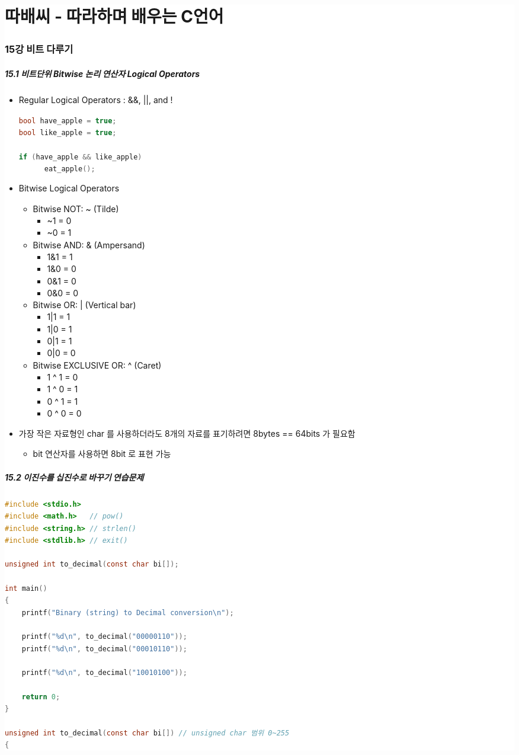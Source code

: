 # 따배씨 - 따라하며 배우는 C언어

### 15강 비트 다루기

##### 15.1 비트단위 Bitwise 논리 연산자 Logical Operators

* Regular Logical Operators : &&, ||, and !

  ```c
  bool have_apple = true;
  bool like_apple = true;
  
  if (have_apple && like_apple)
    	eat_apple();
  ```

* Bitwise Logical Operators
  * Bitwise NOT: ~ (Tilde)
    * ~1 = 0
    * ~0 = 1
  * Bitwise AND: & (Ampersand)
    * 1&1 = 1
    * 1&0 = 0
    * 0&1 = 0
    * 0&0 = 0
  * Bitwise OR: | (Vertical bar)
    * 1|1 = 1
    * 1|0 = 1
    * 0|1 = 1
    * 0|0 = 0
  * Bitwise EXCLUSIVE OR: ^ (Caret)
    * 1 ^ 1 = 0
    * 1 ^ 0 = 1
    * 0 ^ 1 = 1
    * 0 ^ 0 = 0



* 가장 작은 자료형인 char 를 사용하더라도 8개의 자료를 표기하려면 8bytes == 64bits 가 필요함
  * bit 연산자를 사용하면 8bit 로 표현 가능



##### 15.2 이진수를 십진수로 바꾸기 연습문제

```c
#include <stdio.h>
#include <math.h>   // pow()
#include <string.h> // strlen()
#include <stdlib.h> // exit()

unsigned int to_decimal(const char bi[]);

int main()
{
    printf("Binary (string) to Decimal conversion\n");
    
    printf("%d\n", to_decimal("00000110"));
    printf("%d\n", to_decimal("00010110"));
    
    printf("%d\n", to_decimal("10010100"));
    
    return 0;
}

unsigned int to_decimal(const char bi[]) // unsigned char 범위 0~255
{
```